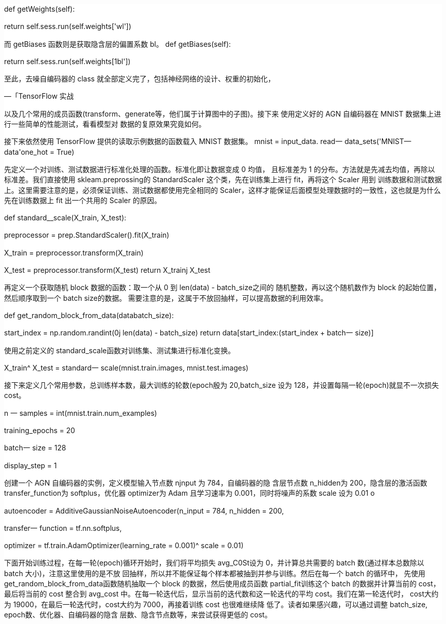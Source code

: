 def getWeights(self):

return self.sess.run(self.weights['wl'])

而 getBiases 函数则是获取隐含层的偏置系数 bl。 def getBiases(self):

return self.sess.run(self.weights[1bl'])

至此，去噪自编码器的 class 就全部定义完了，包括神经网络的设计、权重的初始化，

—「TensorFlow 实战

以及几个常用的成员函数(transform、generate等，他们属于计算图中的子图)。接下来 使用定义好的 AGN 自编码器在 MNIST 数据集上进行一些简单的性能测试，看看模型对 数据的复原效果究竟如何。

接下来依然使用 TensorFlow 提供的读取示例数据的函数载入 MNIST 数据集。 mnist = input_data. read一 data_sets('MNIST—data'one_hot = True)

先定义一个对训练、测试数据进行标准化处理的函数。标准化即让数据变成 0 均值， 且标准差为 1 的分布。方法就是先减去均值，再除以标准差。我们直接使用 skleam.preprossing的 StandardScaler 这个类，先在训练集上进行 fit，再将这个 Scaler 用到 训练数据和测试数据上。这里需要注意的是，必须保证训练、测试数据都使用完全相同的 Scaler，这样才能保证后面模型处理数据时的一致性，这也就是为什么先在训练数据上 fit 出一个共用的 Scaler 的原因。

def standard__scale(X_train, X_test):

preprocessor = prep.StandardScaler().fit(X_train)

X_train = preprocessor.transform(X_train)

X_test = preprocessor.transform(X_test) return X_trainj X_test

再定义一个获取随机 block 数据的函数：取一个从 0 到 len(data) - batch_size之间的 随机整数，再以这个随机数作为 block 的起始位置，然后顺序取到一个 batch size的数据。 需要注意的是，这属于不放回抽样，可以提高数据的利用效率。

def get_random_block_from_data(databatch_size):

start_index = np.random.randint(0j len(data) - batch_size) return data[start_index:(start_index + batch一 size)]

使用之前定义的 standard_scale函数对训练集、测试集进行标准化变换。

X_train^ X_test = standard一 scale(mnist.train.images, mnist.test.images)

接下来定义几个常用参数，总训练样本数，最大训练的轮数(epoch殷为 20,batch_size 设为 128，并设置每隔一轮(epoch)就显不一次损失 cost。

n 一 samples = int(mnist.train.num_examples)

training_epochs = 20

batch一 size = 128

display_step = 1

创建一个 AGN 自编码器的实例，定义模型输入节点数 njnput 为 784，自编码器的隐 含层节点数 n_hidden为 200，隐含层的激活函数 transfer_function为 softplus，优化器 optimizer为 Adam 且学习速率为 0.001，同时将噪声的系数 scale 设为 0.01 o

autoencoder = AdditiveGaussianNoiseAutoencoder(n_input = 784, n_hidden = 200,

transfer一 function = tf.nn.softplus,

optimizer = tf.train.AdamOptimizer(learning_rate = 0.001)^ scale = 0.01)

下面开始训练过程，在每一轮(epoch)循环开始时，我们将平均损失 avg_C0St设为 0，并计算总共需要的 batch 数(通过样本总数除以 batch 大小)，注意这里使用的是不放 回抽样，所以并不能保证每个样本都被抽到并参与训练。然后在每一个 batch 的循环中， 先使用 get_random_block_from_data函数随机抽取一个 block 的数据，然后使用成员函数 partial_fit训练这个 batch 的数据并计算当前的 cost，最后将当前的 cost 整合到 avg_cost 中。在每一轮迭代后，显示当前的迭代数和这一轮迭代的平均 cost。我们在第一轮迭代时， cost大约为 19000，在最后一轮迭代时，cost大约为 7000，再接着训练 cost 也很难继续降 低了。读者如果感兴趣，可以通过调整 batch_size, epoch数、优化器、自编码器的隐含 层数、隐含节点数等，来尝试获得更低的 cost。
